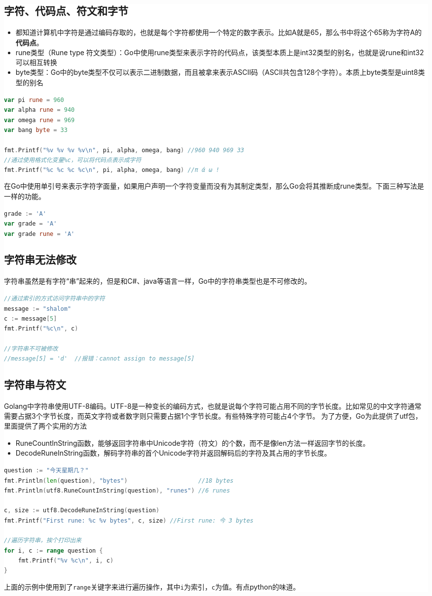 ## 字符、代码点、符文和字节
* 都知道计算机中字符是通过编码存取的，也就是每个字符都使用一个特定的数字表示。比如A就是65，那么书中将这个65称为字符A的**代码点**。
* rune类型（Rune type 符文类型）：Go中使用rune类型来表示字符的代码点，该类型本质上是int32类型的别名，也就是说rune和int32可以相互转换
* byte类型：Go中的byte类型不仅可以表示二进制数据，而且被拿来表示ASCII码（ASCII共包含128个字符）。本质上byte类型是uint8类型的别名
```go
var pi rune = 960
var alpha rune = 940
var omega rune = 969
var bang byte = 33

fmt.Printf("%v %v %v %v\n", pi, alpha, omega, bang) //960 940 969 33
//通过使用格式化变量%c，可以将代码点表示成字符
fmt.Printf("%c %c %c %c\n", pi, alpha, omega, bang) //π ά ω !
```
在Go中使用单引号来表示字符字面量，如果用户声明一个字符变量而没有为其制定类型，那么Go会将其推断成rune类型。下面三种写法是一样的功能。
```go
grade := 'A'
var grade = 'A'
var grade rune = 'A'
```

## 字符串无法修改
字符串虽然是有字符“串”起来的，但是和C#、java等语言一样，Go中的字符串类型也是不可修改的。
```go
//通过索引的方式访问字符串中的字符
message := "shalom"
c := message[5]
fmt.Printf("%c\n", c)

//字符串不可被修改
//message[5] = 'd'  //报错：cannot assign to message[5]
```

## 字符串与符文
Golang中字符串使用UTF-8编码。UTF-8是一种变长的编码方式，也就是说每个字符可能占用不同的字节长度。比如常见的中文字符通常需要占据3个字节长度，而英文字符或者数字则只需要占据1个字节长度。有些特殊字符可能占4个字节。
为了方便，Go为此提供了utf包，里面提供了两个实用的方法
* RuneCountInString函数，能够返回字符串中Unicode字符（符文）的个数，而不是像len方法一样返回字节的长度。
* DecodeRuneInString函数，解码字符串的首个Unicode字符并返回解码后的字符及其占用的字节长度。
```go
question := "今天星期几？"
fmt.Println(len(question), "bytes")                    //18 bytes
fmt.Println(utf8.RuneCountInString(question), "runes") //6 runes

c, size := utf8.DecodeRuneInString(question)
fmt.Printf("First rune: %c %v bytes", c, size) //First rune: 今 3 bytes

//遍历字符串，挨个打印出来
for i, c := range question {
    fmt.Printf("%v %c\n", i, c)
}
```
上面的示例中使用到了`range`关键字来进行遍历操作，其中`i`为索引，`c`为值。有点python的味道。
